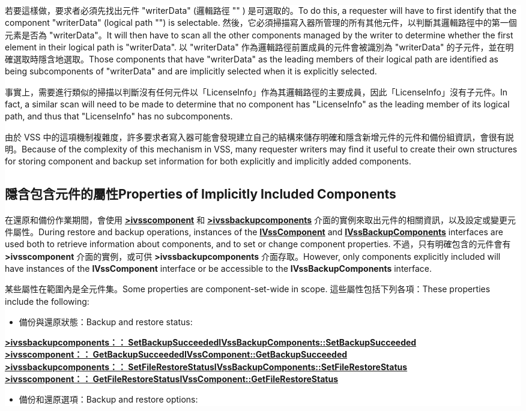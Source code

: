 <span data-ttu-id="b33fd-208">若要這樣做，要求者必須先找出元件 "writerData" (邏輯路徑 "" ) 是可選取的。</span><span class="sxs-lookup"><span data-stu-id="b33fd-208">To do this, a requester will have to first identify that the component "writerData" (logical path "") is selectable.</span></span> <span data-ttu-id="b33fd-209">然後，它必須掃描寫入器所管理的所有其他元件，以判斷其邏輯路徑中的第一個元素是否為 "writerData"。</span><span class="sxs-lookup"><span data-stu-id="b33fd-209">It will then have to scan all the other components managed by the writer to determine whether the first element in their logical path is "writerData".</span></span> <span data-ttu-id="b33fd-210">以 "writerData" 作為邏輯路徑前置成員的元件會被識別為 "writerData" 的子元件，並在明確選取時隱含地選取。</span><span class="sxs-lookup"><span data-stu-id="b33fd-210">Those components that have "writerData" as the leading members of their logical path are identified as being subcomponents of "writerData" and are implicitly selected when it is explicitly selected.</span></span>

<span data-ttu-id="b33fd-211">事實上，需要進行類似的掃描以判斷沒有任何元件以「LicenseInfo」作為其邏輯路徑的主要成員，因此「LicenseInfo」沒有子元件。</span><span class="sxs-lookup"><span data-stu-id="b33fd-211">In fact, a similar scan will need to be made to determine that no component has "LicenseInfo" as the leading member of its logical path, and thus that "LicenseInfo" has no subcomponents.</span></span>

<span data-ttu-id="b33fd-212">由於 VSS 中的這項機制複雜度，許多要求者寫入器可能會發現建立自己的結構來儲存明確和隱含新增元件的元件和備份組資訊，會很有説明。</span><span class="sxs-lookup"><span data-stu-id="b33fd-212">Because of the complexity of this mechanism in VSS, many requester writers may find it useful to create their own structures for storing component and backup set information for both explicitly and implicitly added components.</span></span>

## <a name="properties-of-implicitly-included-components"></a><span data-ttu-id="b33fd-213">隱含包含元件的屬性</span><span class="sxs-lookup"><span data-stu-id="b33fd-213">Properties of Implicitly Included Components</span></span>

<span data-ttu-id="b33fd-214">在還原和備份作業期間，會使用 [**>ivsscomponent**](/windows/desktop/api/VsWriter/nl-vswriter-ivsscomponent) 和 [**>ivssbackupcomponents**](/windows/desktop/api/VsBackup/nl-vsbackup-ivssbackupcomponents) 介面的實例來取出元件的相關資訊，以及設定或變更元件屬性。</span><span class="sxs-lookup"><span data-stu-id="b33fd-214">During restore and backup operations, instances of the [**IVssComponent**](/windows/desktop/api/VsWriter/nl-vswriter-ivsscomponent) and [**IVssBackupComponents**](/windows/desktop/api/VsBackup/nl-vsbackup-ivssbackupcomponents) interfaces are used both to retrieve information about components, and to set or change component properties.</span></span> <span data-ttu-id="b33fd-215">不過，只有明確包含的元件會有 **>ivsscomponent** 介面的實例，或可供 **>ivssbackupcomponents** 介面存取。</span><span class="sxs-lookup"><span data-stu-id="b33fd-215">However, only components explicitly included will have instances of the **IVssComponent** interface or be accessible to the **IVssBackupComponents** interface.</span></span>

<span data-ttu-id="b33fd-216">某些屬性在範圍內是全元件集。</span><span class="sxs-lookup"><span data-stu-id="b33fd-216">Some properties are component-set-wide in scope.</span></span> <span data-ttu-id="b33fd-217">這些屬性包括下列各項：</span><span class="sxs-lookup"><span data-stu-id="b33fd-217">These properties include the following:</span></span>

-   <span data-ttu-id="b33fd-218">備份與還原狀態：</span><span class="sxs-lookup"><span data-stu-id="b33fd-218">Backup and restore status:</span></span> <dl>

[<span data-ttu-id="b33fd-219">**>ivssbackupcomponents：： SetBackupSucceeded**</span><span class="sxs-lookup"><span data-stu-id="b33fd-219">**IVssBackupComponents::SetBackupSucceeded**</span></span>](/windows/desktop/api/VsBackup/nf-vsbackup-ivssbackupcomponents-setbackupsucceeded)  
    [<span data-ttu-id="b33fd-220">**>ivsscomponent：： GetBackupSucceeded**</span><span class="sxs-lookup"><span data-stu-id="b33fd-220">**IVssComponent::GetBackupSucceeded**</span></span>](/windows/desktop/api/VsWriter/nf-vswriter-ivsscomponent-getbackupsucceeded)  
    [<span data-ttu-id="b33fd-221">**>ivssbackupcomponents：： SetFileRestoreStatus**</span><span class="sxs-lookup"><span data-stu-id="b33fd-221">**IVssBackupComponents::SetFileRestoreStatus**</span></span>](/windows/desktop/api/VsBackup/nf-vsbackup-ivssbackupcomponents-setfilerestorestatus)  
    [<span data-ttu-id="b33fd-222">**>ivsscomponent：： GetFileRestoreStatus**</span><span class="sxs-lookup"><span data-stu-id="b33fd-222">**IVssComponent::GetFileRestoreStatus**</span></span>](/windows/desktop/api/VsWriter/nf-vswriter-ivsscomponent-getfilerestorestatus)  
    </dl>
-   <span data-ttu-id="b33fd-223">備份和還原選項：</span><span class="sxs-lookup"><span data-stu-id="b33fd-223">Backup and restore options:</span></span> <dl>
